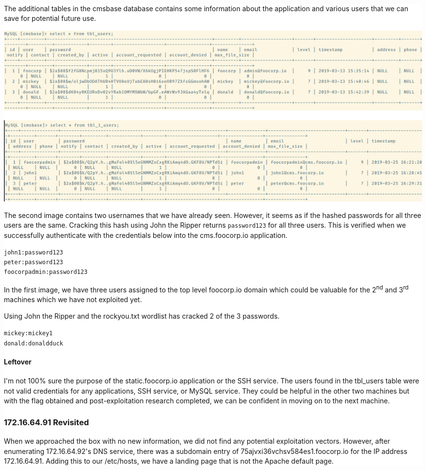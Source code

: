 The additional tables in the cmsbase database contains some information about the application and various users that we can save for potential future use. 

![172.16.64.81 CMS Table Users](/assets/img/posts/black-box-pentest-2/172.16.64.81/tbl-users.jpg)

![172.16.64.81 CMS Table 1 Users](/assets/img/posts/black-box-pentest-2/172.16.64.81/tbl-1-users.jpg)

The second image contains two usernames that we have already seen. However, it seems as if the hashed passwords for all three users are the same. Cracking this hash using John the Ripper returns `password123` for all three users. This is verified when we successfully authenticate with the credentials below into the cms.foocorp.io application.

```plaintext
john1:password123
peter:password123
foocorpadmin:password123
```

In the first image, we have three users assigned to the top level foocorp.io domain which could be valuable for the 2<sup>nd</sup> and 3<sup>rd</sup> machines which we have not exploited yet. 

Using John the Ripper and the rockyou.txt wordlist has cracked 2 of the 3 passwords. 

```plaintext
mickey:mickey1
donald:donaldduck
```

#### Leftover

I'm not 100% sure the purpose of the static.foocorp.io application or the SSH service. The users found in the tbl_users table were not valid credentials for any applications, SSH service, or MySQL service. They could be helpful in the other two machines but with the flag obtained and post-exploitation research completed, we can be confident in moving on to the next machine.

### 172.16.64.91 Revisited

When we approached the box with no new information, we did not find any potential exploitation vectors. However, after enumerating 172.16.64.92's DNS service, there was a subdomain entry of 75ajvxi36vchsv584es1.foocorp.io for the IP address 172.16.64.91. Adding this to our /etc/hosts, we have a landing page that is not the Apache default page.
